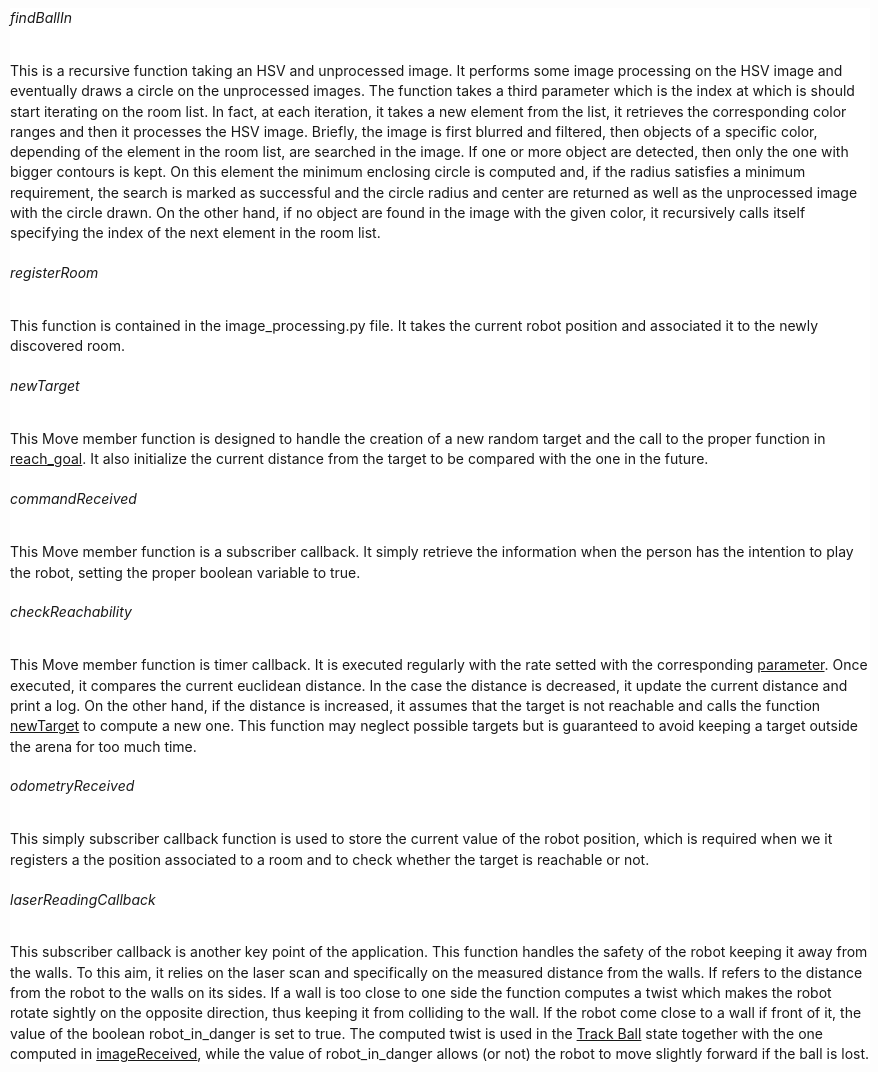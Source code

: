 ###### <a name="RB-FBI"></a>findBallIn
This is a recursive function taking an HSV and unprocessed image. It performs some image processing on the HSV image and eventually draws a circle on the unprocessed images. The function takes a third parameter which is the index at which is should start iterating on the room list. In fact, at each iteration, it takes a new element from the list, it retrieves the corresponding color ranges and then it processes the HSV image. Briefly, the image is first blurred and filtered, then objects of a specific color, depending of the element in the room list, are searched in the image. If one or more object are detected, then only the one with bigger contours is kept. On this element the minimum enclosing circle is computed and, if the radius satisfies a minimum requirement, the search is marked as successful and the circle radius and center are returned as well as the unprocessed image with the circle drawn.
On the other hand, if no object are found in the image with the given color, it recursively calls itself specifying the index of the next element in the room list.

###### <a name="CD-registerRoom"></a>registerRoom
This function is contained in the image_processing.py file. It takes the current robot position and associated it to the newly discovered room.

###### <a name="CD-NT"></a>newTarget
This Move member function is designed to handle the creation of a new random target and the call to the proper function in [reach_goal]( #CD-RG). It also initialize the current distance from the target to be compared with the one in the future.

###### <a name="CD-CMR"></a>commandReceived
This Move member function is a subscriber callback. It simply retrieve the information when the person has the intention to play the robot, setting the proper boolean variable to true.

###### <a name="CD-CR"></a>checkReachability
This Move member function is timer callback. It is executed regularly with the rate setted with the corresponding [parameter](#MSG-P). Once executed, it compares the current euclidean distance. In the case the distance is decreased, it update the current distance and print a log. On the other hand, if the distance is increased, it assumes that the target is not reachable and calls the function [newTarget](#CD-newTarget) to compute a new one. This function may neglect possible targets but is guaranteed to avoid keeping a target outside the arena for too much time.

###### <a name="RB-OR"></a>odometryReceived
This simply subscriber callback function is used to store the current value of the robot position, which is
required when we it registers a the position associated to a room and to check whether the target is reachable or not.

###### <a name="RB-LRCB"></a>laserReadingCallback
This subscriber callback is another key point of the application. This function handles the safety of the robot keeping it away from the walls. To this aim, it relies on the laser scan and specifically on the measured distance from the walls. If refers to the distance from the robot to the walls on its sides. If a wall is too close to one side the function computes a twist which makes the robot rotate sightly on the opposite direction, thus keeping it from colliding to the wall. If the robot come close to a wall if front of it, the value of the boolean robot_in_danger is set to true. The computed twist is used in the [Track Ball](#RSMD-NB-TB) state together with the one computed in [imageReceived](#RB-IR), while the value of robot_in_danger allows (or not) the robot to move slightly forward if the ball is lost.

